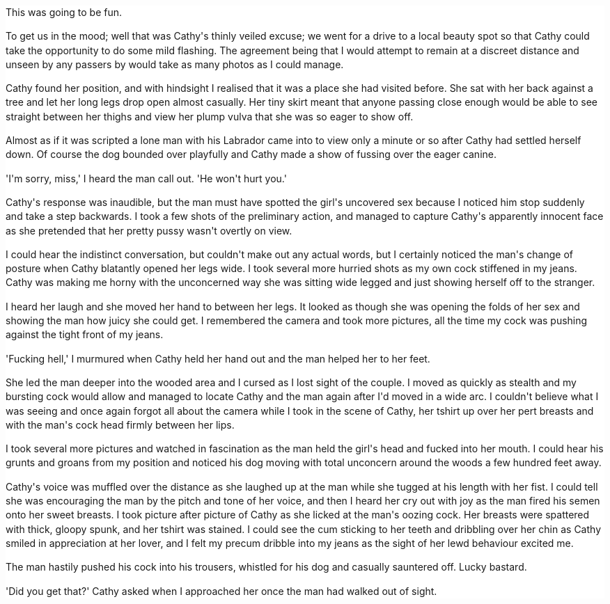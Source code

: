 This was going to be fun. 

To get us in the mood; well that was Cathy's thinly veiled excuse; we went for a drive to a local beauty spot so that Cathy could take the opportunity to do some mild flashing. The agreement being that I would attempt to remain at a discreet distance and unseen by any passers by would take as many photos as I could manage. 

Cathy found her position, and with hindsight I realised that it was a place she had visited before. She sat with her back against a tree and let her long legs drop open almost casually. Her tiny skirt meant that anyone passing close enough would be able to see straight between her thighs and view her plump vulva that she was so eager to show off. 

Almost as if it was scripted a lone man with his Labrador came into to view only a minute or so after Cathy had settled herself down. Of course the dog bounded over playfully and Cathy made a show of fussing over the eager canine. 

'I'm sorry, miss,' I heard the man call out. 'He won't hurt you.' 

Cathy's response was inaudible, but the man must have spotted the girl's uncovered sex because I noticed him stop suddenly and take a step backwards. I took a few shots of the preliminary action, and managed to capture Cathy's apparently innocent face as she pretended that her pretty pussy wasn't overtly on view. 

I could hear the indistinct conversation, but couldn't make out any actual words, but I certainly noticed the man's change of posture when Cathy blatantly opened her legs wide. I took several more hurried shots as my own cock stiffened in my jeans. Cathy was making me horny with the unconcerned way she was sitting wide legged and just showing herself off to the stranger. 

I heard her laugh and she moved her hand to between her legs. It looked as though she was opening the folds of her sex and showing the man how juicy she could get. I remembered the camera and took more pictures, all the time my cock was pushing against the tight front of my jeans. 

'Fucking hell,' I murmured when Cathy held her hand out and the man helped her to her feet. 

She led the man deeper into the wooded area and I cursed as I lost sight of the couple. I moved as quickly as stealth and my bursting cock would allow and managed to locate Cathy and the man again after I'd moved in a wide arc. I couldn't believe what I was seeing and once again forgot all about the camera while I took in the scene of Cathy, her tshirt up over her pert breasts and with the man's cock head firmly between her lips. 

I took several more pictures and watched in fascination as the man held the girl's head and fucked into her mouth. I could hear his grunts and groans from my position and noticed his dog moving with total unconcern around the woods a few hundred feet away. 

Cathy's voice was muffled over the distance as she laughed up at the man while she tugged at his length with her fist. I could tell she was encouraging the man by the pitch and tone of her voice, and then I heard her cry out with joy as the man fired his semen onto her sweet breasts. I took picture after picture of Cathy as she licked at the man's oozing cock. Her breasts were spattered with thick, gloopy spunk, and her tshirt was stained. I could see the cum sticking to her teeth and dribbling over her chin as Cathy smiled in appreciation at her lover, and I felt my precum dribble into my jeans as the sight of her lewd behaviour excited me. 

The man hastily pushed his cock into his trousers, whistled for his dog and casually sauntered off. Lucky bastard. 

'Did you get that?' Cathy asked when I approached her once the man had walked out of sight. 
